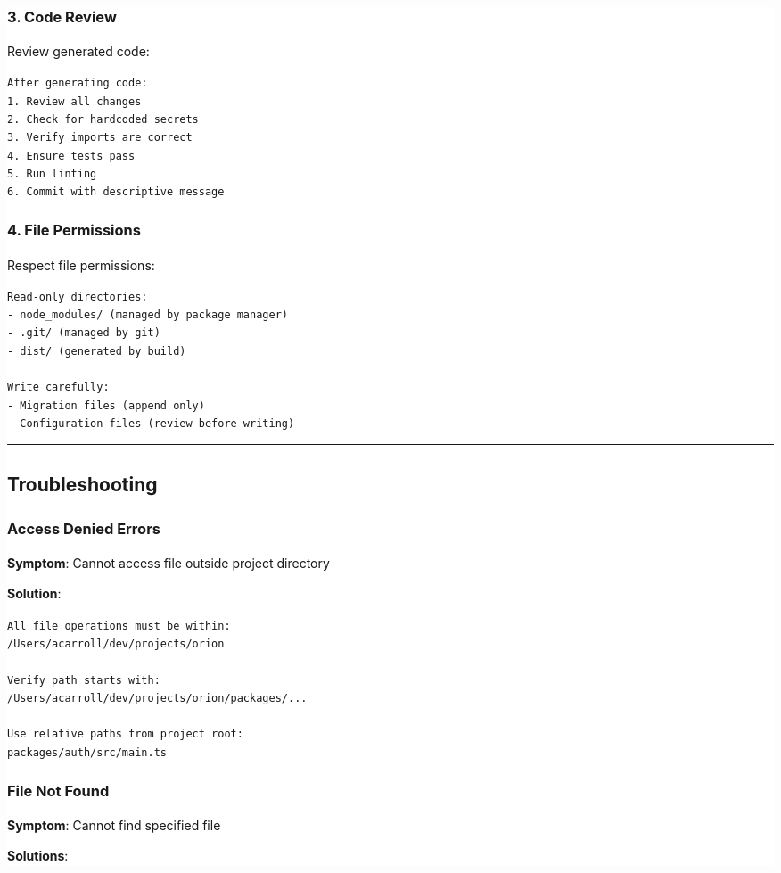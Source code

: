 ### 3. Code Review

Review generated code:

```
After generating code:
1. Review all changes
2. Check for hardcoded secrets
3. Verify imports are correct
4. Ensure tests pass
5. Run linting
6. Commit with descriptive message
```

### 4. File Permissions

Respect file permissions:

```
Read-only directories:
- node_modules/ (managed by package manager)
- .git/ (managed by git)
- dist/ (generated by build)

Write carefully:
- Migration files (append only)
- Configuration files (review before writing)
```

---

## Troubleshooting

### Access Denied Errors

**Symptom**: Cannot access file outside project directory

**Solution**:
```
All file operations must be within:
/Users/acarroll/dev/projects/orion

Verify path starts with:
/Users/acarroll/dev/projects/orion/packages/...

Use relative paths from project root:
packages/auth/src/main.ts
```

### File Not Found

**Symptom**: Cannot find specified file

**Solutions**:
